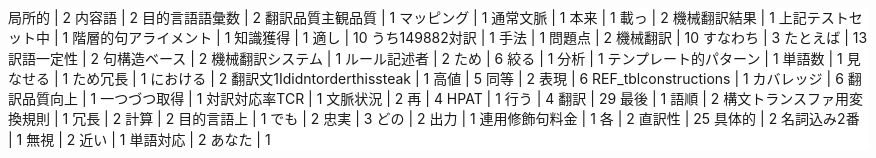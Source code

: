 局所的 | 2
内容語 | 2
目的言語語彙数 | 2
翻訳品質主観品質 | 1
マッピング | 1
通常文脈 | 1
本来 | 1
載っ | 2
機械翻訳結果 | 1
上記テストセット中 | 1
階層的句アライメント | 1
知識獲得 | 1
適し | 10
うち149882対訳 | 1
手法 | 1
問題点 | 2
機械翻訳 | 10
すなわち | 3
たとえば | 13
訳語一定性 | 2
句構造ベース | 2
機械翻訳システム | 1
ルール記述者 | 2
ため | 6
絞る | 1
分析 | 1
テンプレート的パターン | 1
単語数 | 1
見なせる | 1
ため冗長 | 1
における | 2
翻訳文1Ididntorderthissteak | 1
高値 | 5
同等 | 2
表現 | 6
REF_tblconstructions | 1
カバレッジ | 6
翻訳品質向上 | 1
一つづつ取得 | 1
対訳対応率TCR | 1
文脈状況 | 2
再 | 4
HPAT | 1
行う | 4
翻訳 | 29
最後 | 1
語順 | 2
構文トランスファ用変換規則 | 1
冗長 | 2
計算 | 2
目的言語上 | 1
でも | 2
忠実 | 3
どの | 2
出力 | 1
連用修飾句料金 | 1
各 | 2
直訳性 | 25
具体的 | 2
名詞込み2番 | 1
無視 | 2
近い | 1
単語対応 | 2
あなた | 1
